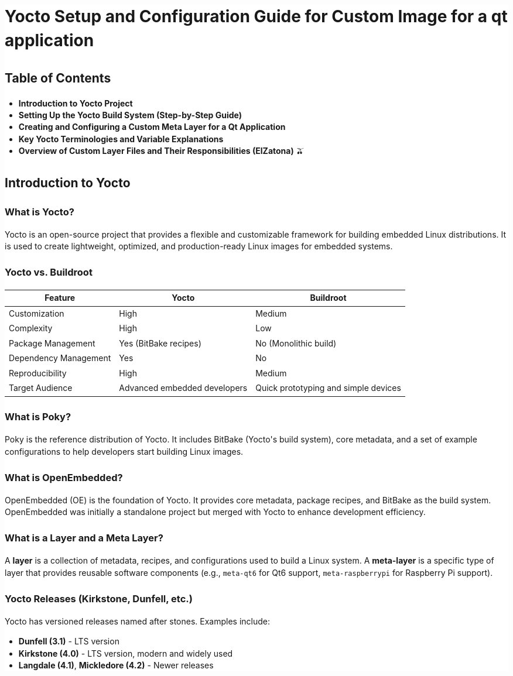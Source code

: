 # Yocto Setup and Configuration Guide for Custom Image for a qt application

## Table of Contents

- **Introduction to Yocto Project**  
- **Setting Up the Yocto Build System (Step-by-Step Guide)**  
- **Creating and Configuring a Custom Meta Layer for a Qt Application**  
- **Key Yocto Terminologies and Variable Explanations**  
- **Overview of Custom Layer Files and Their Responsibilities (ElZatona)**  🫒

## Introduction to Yocto

### What is Yocto?
Yocto is an open-source project that provides a flexible and customizable framework for building embedded Linux distributions. It is used to create lightweight, optimized, and production-ready Linux images for embedded systems.

### Yocto vs. Buildroot
| Feature        | Yocto | Buildroot |
|---------------|-------|-----------|
| Customization | High  | Medium    |
| Complexity    | High  | Low       |
| Package Management | Yes (BitBake recipes) | No (Monolithic build) |
| Dependency Management | Yes | No |
| Reproducibility | High | Medium |
| Target Audience | Advanced embedded developers | Quick prototyping and simple devices |

### What is Poky?
Poky is the reference distribution of Yocto. It includes BitBake (Yocto's build system), core metadata, and a set of example configurations to help developers start building Linux images.

### What is OpenEmbedded?
OpenEmbedded (OE) is the foundation of Yocto. It provides core metadata, package recipes, and BitBake as the build system. OpenEmbedded was initially a standalone project but merged with Yocto to enhance development efficiency.

### What is a Layer and a Meta Layer?
A **layer** is a collection of metadata, recipes, and configurations used to build a Linux system. A **meta-layer** is a specific type of layer that provides reusable software components (e.g., `meta-qt6` for Qt6 support, `meta-raspberrypi` for Raspberry Pi support).

### Yocto Releases (Kirkstone, Dunfell, etc.)
Yocto has versioned releases named after stones. Examples include:
- **Dunfell (3.1)** - LTS version
- **Kirkstone (4.0)** - LTS version, modern and widely used
- **Langdale (4.1)**, **Mickledore (4.2)** - Newer releases
